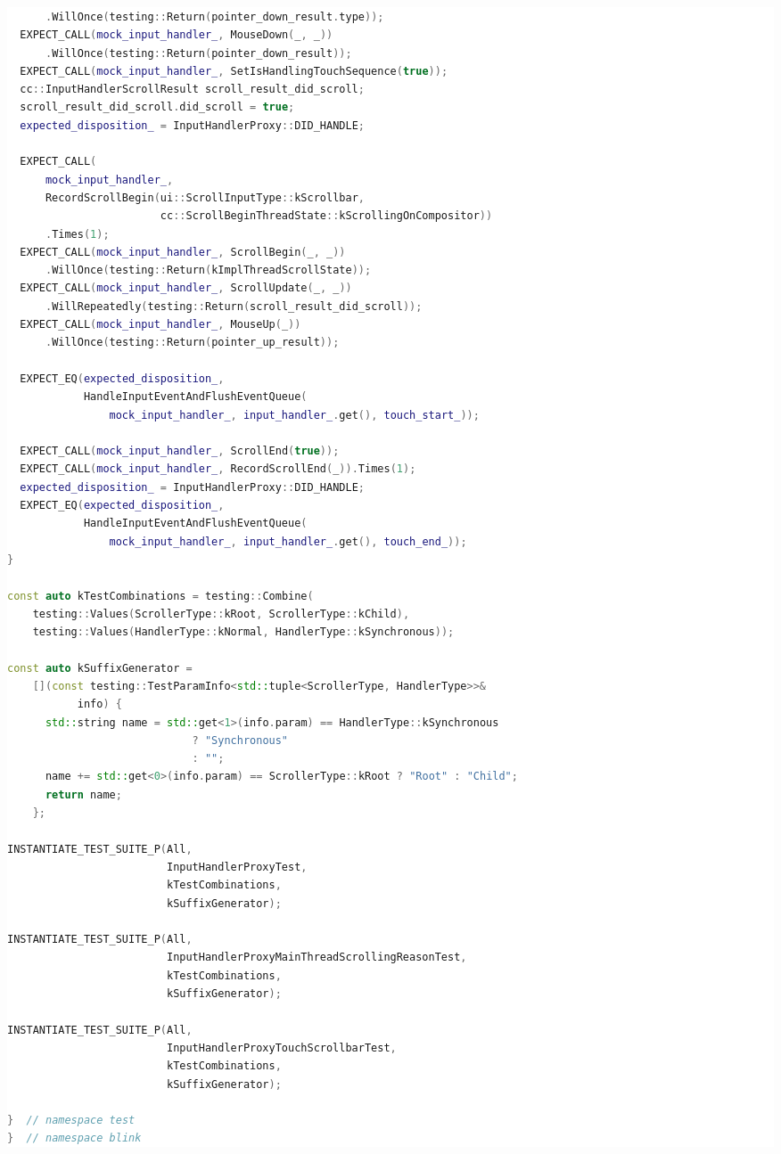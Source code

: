 ```cpp
      .WillOnce(testing::Return(pointer_down_result.type));
  EXPECT_CALL(mock_input_handler_, MouseDown(_, _))
      .WillOnce(testing::Return(pointer_down_result));
  EXPECT_CALL(mock_input_handler_, SetIsHandlingTouchSequence(true));
  cc::InputHandlerScrollResult scroll_result_did_scroll;
  scroll_result_did_scroll.did_scroll = true;
  expected_disposition_ = InputHandlerProxy::DID_HANDLE;

  EXPECT_CALL(
      mock_input_handler_,
      RecordScrollBegin(ui::ScrollInputType::kScrollbar,
                        cc::ScrollBeginThreadState::kScrollingOnCompositor))
      .Times(1);
  EXPECT_CALL(mock_input_handler_, ScrollBegin(_, _))
      .WillOnce(testing::Return(kImplThreadScrollState));
  EXPECT_CALL(mock_input_handler_, ScrollUpdate(_, _))
      .WillRepeatedly(testing::Return(scroll_result_did_scroll));
  EXPECT_CALL(mock_input_handler_, MouseUp(_))
      .WillOnce(testing::Return(pointer_up_result));

  EXPECT_EQ(expected_disposition_,
            HandleInputEventAndFlushEventQueue(
                mock_input_handler_, input_handler_.get(), touch_start_));

  EXPECT_CALL(mock_input_handler_, ScrollEnd(true));
  EXPECT_CALL(mock_input_handler_, RecordScrollEnd(_)).Times(1);
  expected_disposition_ = InputHandlerProxy::DID_HANDLE;
  EXPECT_EQ(expected_disposition_,
            HandleInputEventAndFlushEventQueue(
                mock_input_handler_, input_handler_.get(), touch_end_));
}

const auto kTestCombinations = testing::Combine(
    testing::Values(ScrollerType::kRoot, ScrollerType::kChild),
    testing::Values(HandlerType::kNormal, HandlerType::kSynchronous));

const auto kSuffixGenerator =
    [](const testing::TestParamInfo<std::tuple<ScrollerType, HandlerType>>&
           info) {
      std::string name = std::get<1>(info.param) == HandlerType::kSynchronous
                             ? "Synchronous"
                             : "";
      name += std::get<0>(info.param) == ScrollerType::kRoot ? "Root" : "Child";
      return name;
    };

INSTANTIATE_TEST_SUITE_P(All,
                         InputHandlerProxyTest,
                         kTestCombinations,
                         kSuffixGenerator);

INSTANTIATE_TEST_SUITE_P(All,
                         InputHandlerProxyMainThreadScrollingReasonTest,
                         kTestCombinations,
                         kSuffixGenerator);

INSTANTIATE_TEST_SUITE_P(All,
                         InputHandlerProxyTouchScrollbarTest,
                         kTestCombinations,
                         kSuffixGenerator);

}  // namespace test
}  // namespace blink
```